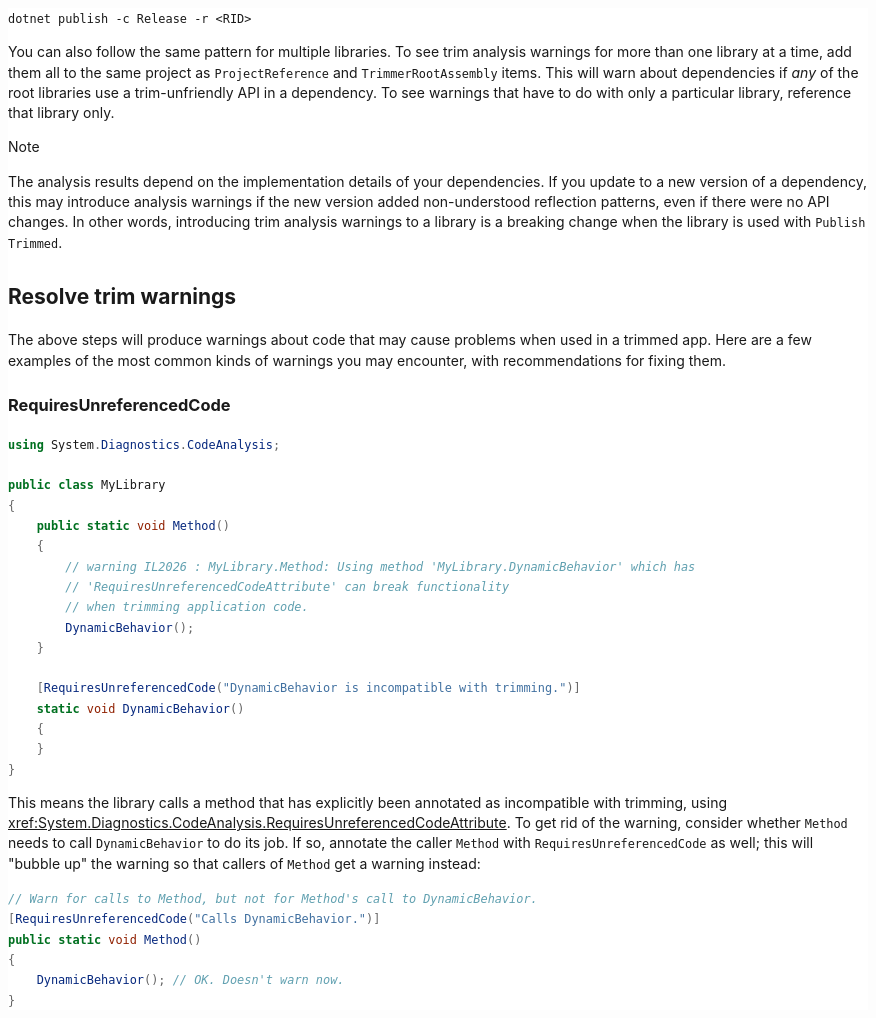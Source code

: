 ```dotnetcli
dotnet publish -c Release -r <RID>
```

You can also follow the same pattern for multiple libraries. To see trim analysis warnings for more than one library at a time, add them all to the same project as `ProjectReference` and `TrimmerRootAssembly` items. This will warn about dependencies if _any_ of the root libraries use a trim-unfriendly API in a dependency. To see warnings that have to do with only a particular library, reference that library only.

> [!NOTE]
> The analysis results depend on the implementation details of your dependencies. If you update to a new version of a dependency, this may introduce analysis warnings if the new version added non-understood reflection patterns, even if there were no API changes. In other words, introducing trim analysis warnings to a library is a breaking change when the library is used with `PublishTrimmed`.

## Resolve trim warnings

The above steps will produce warnings about code that may cause problems when used in a trimmed app. Here are a few examples of the most common kinds of warnings you may encounter, with recommendations for fixing them.

### RequiresUnreferencedCode

```csharp
using System.Diagnostics.CodeAnalysis;

public class MyLibrary
{
    public static void Method()
    {
        // warning IL2026 : MyLibrary.Method: Using method 'MyLibrary.DynamicBehavior' which has
        // 'RequiresUnreferencedCodeAttribute' can break functionality
        // when trimming application code.
        DynamicBehavior();
    }

    [RequiresUnreferencedCode("DynamicBehavior is incompatible with trimming.")]
    static void DynamicBehavior()
    {
    }
}
```

This means the library calls a method that has explicitly been annotated as incompatible with trimming, using <xref:System.Diagnostics.CodeAnalysis.RequiresUnreferencedCodeAttribute>. To get rid of the warning, consider whether `Method` needs to call `DynamicBehavior` to do its job. If so, annotate the caller `Method` with `RequiresUnreferencedCode` as well; this will "bubble up" the warning so that callers of `Method` get a warning instead:

```csharp
// Warn for calls to Method, but not for Method's call to DynamicBehavior.
[RequiresUnreferencedCode("Calls DynamicBehavior.")]
public static void Method()
{
    DynamicBehavior(); // OK. Doesn't warn now.
}
```

